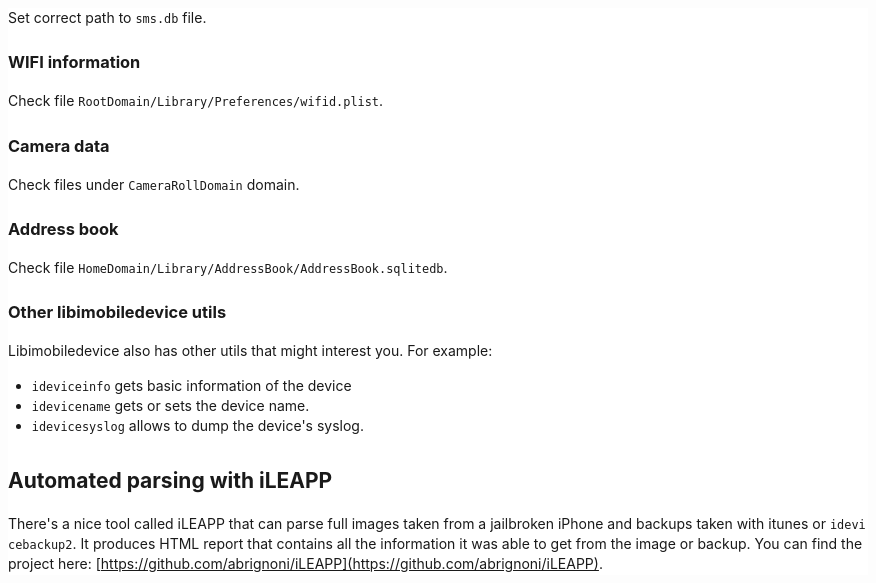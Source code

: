 Set correct path to `sms.db` file.

### WIFI information

Check file `RootDomain/Library/Preferences/wifid.plist`.

### Camera data

Check files under `CameraRollDomain` domain.

### Address book

Check file `HomeDomain/Library/AddressBook/AddressBook.sqlitedb`.

### Other libimobiledevice utils

Libimobiledevice also has other utils that might interest you. For example:

* `ideviceinfo` gets basic information of the device
* `idevicename` gets or sets the device name.
* `idevicesyslog` allows to dump the device's syslog.


## Automated parsing with iLEAPP

There's a nice tool called iLEAPP that can parse full images taken from a jailbroken iPhone and backups taken with itunes or `idevicebackup2`.
It produces HTML report that contains all the information it was able to get from the image or backup. You can find the project here: [https://github.com/abrignoni/iLEAPP](https://github.com/abrignoni/iLEAPP).
